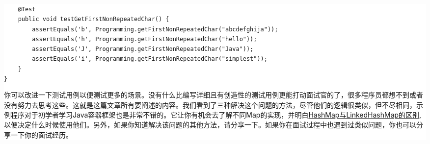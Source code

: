         @Test
        public void testGetFirstNonRepeatedChar() {
            assertEquals('b', Programming.getFirstNonRepeatedChar("abcdefghija"));
            assertEquals('h', Programming.getFirstNonRepeatedChar("hello"));
            assertEquals('J', Programming.getFirstNonRepeatedChar("Java"));
            assertEquals('i', Programming.getFirstNonRepeatedChar("simplest"));
        }
    }

  


你可以改进一下测试用例以便测试更多的场景。没有什么比编写详细且有创造性的测试用例更能打动面试官的了，很多程序员都想不到或者没有努力去思考这些。这就是这篇文章所有要阐述的内容。我们看到了三种解决这个问题的方法，尽管他们的逻辑很类似，但不尽相同，示例程序对于初学者学习Java容器框架也是非常不错的。它让你有机会去了解不同Map的实现，并明白[HashMap与LinkedHashMap的区别][HashMap_LinkedHashMap],以便决定什么时候使用他们。另外，如果你知道解决该问题的其他方法，请分享一下。如果你在面试过程中也遇到过类似问题，你也可以分享一下你的面试经历。


[javarevisited]: http://javarevisited.blogspot.com/2014/03/3-ways-to-find-first-non-repeated-character-String-programming-problem.html
[ImportNew.com]: http://www.importnew.com/
[chenchenchao]: http://www.importnew.com/author/chenchenchao
[http_www.importnew.com_11493.html]: http://www.importnew.com/11493.html
[Link 1]: http://javarevisited.blogspot.sg/2012/10/10-java-string-interview-question-answers-top.html
[HashMap_LinkedHashMap]: http://java67.blogspot.sg/2012/08/difference-between-hashmap-and-LinkedHashMap-Java.html